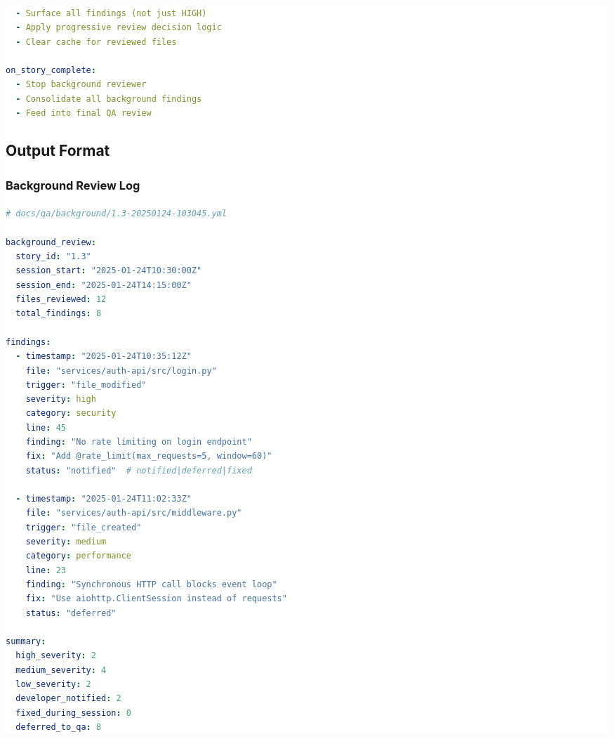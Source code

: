 ```yaml
  - Surface all findings (not just HIGH)
  - Apply progressive review decision logic
  - Clear cache for reviewed files

on_story_complete:
  - Stop background reviewer
  - Consolidate all background findings
  - Feed into final QA review
```

## Output Format

### Background Review Log

```yaml
# docs/qa/background/1.3-20250124-103045.yml

background_review:
  story_id: "1.3"
  session_start: "2025-01-24T10:30:00Z"
  session_end: "2025-01-24T14:15:00Z"
  files_reviewed: 12
  total_findings: 8

findings:
  - timestamp: "2025-01-24T10:35:12Z"
    file: "services/auth-api/src/login.py"
    trigger: "file_modified"
    severity: high
    category: security
    line: 45
    finding: "No rate limiting on login endpoint"
    fix: "Add @rate_limit(max_requests=5, window=60)"
    status: "notified"  # notified|deferred|fixed

  - timestamp: "2025-01-24T11:02:33Z"
    file: "services/auth-api/src/middleware.py"
    trigger: "file_created"
    severity: medium
    category: performance
    line: 23
    finding: "Synchronous HTTP call blocks event loop"
    fix: "Use aiohttp.ClientSession instead of requests"
    status: "deferred"

summary:
  high_severity: 2
  medium_severity: 4
  low_severity: 2
  developer_notified: 2
  fixed_during_session: 0
  deferred_to_qa: 8
```
